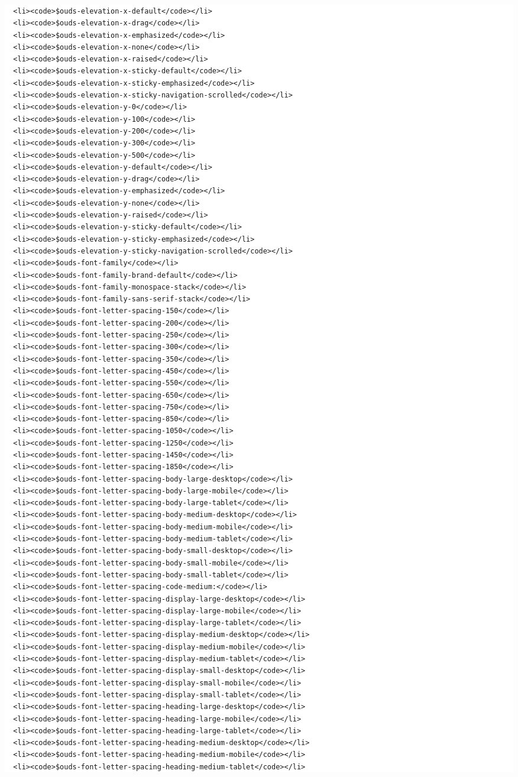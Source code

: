       <li><code>$ouds-elevation-x-default</code></li>
      <li><code>$ouds-elevation-x-drag</code></li>
      <li><code>$ouds-elevation-x-emphasized</code></li>
      <li><code>$ouds-elevation-x-none</code></li>
      <li><code>$ouds-elevation-x-raised</code></li>
      <li><code>$ouds-elevation-x-sticky-default</code></li>
      <li><code>$ouds-elevation-x-sticky-emphasized</code></li>
      <li><code>$ouds-elevation-x-sticky-navigation-scrolled</code></li>
      <li><code>$ouds-elevation-y-0</code></li>
      <li><code>$ouds-elevation-y-100</code></li>
      <li><code>$ouds-elevation-y-200</code></li>
      <li><code>$ouds-elevation-y-300</code></li>
      <li><code>$ouds-elevation-y-500</code></li>
      <li><code>$ouds-elevation-y-default</code></li>
      <li><code>$ouds-elevation-y-drag</code></li>
      <li><code>$ouds-elevation-y-emphasized</code></li>
      <li><code>$ouds-elevation-y-none</code></li>
      <li><code>$ouds-elevation-y-raised</code></li>
      <li><code>$ouds-elevation-y-sticky-default</code></li>
      <li><code>$ouds-elevation-y-sticky-emphasized</code></li>
      <li><code>$ouds-elevation-y-sticky-navigation-scrolled</code></li>
      <li><code>$ouds-font-family</code></li>
      <li><code>$ouds-font-family-brand-default</code></li>
      <li><code>$ouds-font-family-monospace-stack</code></li>
      <li><code>$ouds-font-family-sans-serif-stack</code></li>
      <li><code>$ouds-font-letter-spacing-150</code></li>
      <li><code>$ouds-font-letter-spacing-200</code></li>
      <li><code>$ouds-font-letter-spacing-250</code></li>
      <li><code>$ouds-font-letter-spacing-300</code></li>
      <li><code>$ouds-font-letter-spacing-350</code></li>
      <li><code>$ouds-font-letter-spacing-450</code></li>
      <li><code>$ouds-font-letter-spacing-550</code></li>
      <li><code>$ouds-font-letter-spacing-650</code></li>
      <li><code>$ouds-font-letter-spacing-750</code></li>
      <li><code>$ouds-font-letter-spacing-850</code></li>
      <li><code>$ouds-font-letter-spacing-1050</code></li>
      <li><code>$ouds-font-letter-spacing-1250</code></li>
      <li><code>$ouds-font-letter-spacing-1450</code></li>
      <li><code>$ouds-font-letter-spacing-1850</code></li>
      <li><code>$ouds-font-letter-spacing-body-large-desktop</code></li>
      <li><code>$ouds-font-letter-spacing-body-large-mobile</code></li>
      <li><code>$ouds-font-letter-spacing-body-large-tablet</code></li>
      <li><code>$ouds-font-letter-spacing-body-medium-desktop</code></li>
      <li><code>$ouds-font-letter-spacing-body-medium-mobile</code></li>
      <li><code>$ouds-font-letter-spacing-body-medium-tablet</code></li>
      <li><code>$ouds-font-letter-spacing-body-small-desktop</code></li>
      <li><code>$ouds-font-letter-spacing-body-small-mobile</code></li>
      <li><code>$ouds-font-letter-spacing-body-small-tablet</code></li>
      <li><code>$ouds-font-letter-spacing-code-medium:</code></li>
      <li><code>$ouds-font-letter-spacing-display-large-desktop</code></li>
      <li><code>$ouds-font-letter-spacing-display-large-mobile</code></li>
      <li><code>$ouds-font-letter-spacing-display-large-tablet</code></li>
      <li><code>$ouds-font-letter-spacing-display-medium-desktop</code></li>
      <li><code>$ouds-font-letter-spacing-display-medium-mobile</code></li>
      <li><code>$ouds-font-letter-spacing-display-medium-tablet</code></li>
      <li><code>$ouds-font-letter-spacing-display-small-desktop</code></li>
      <li><code>$ouds-font-letter-spacing-display-small-mobile</code></li>
      <li><code>$ouds-font-letter-spacing-display-small-tablet</code></li>
      <li><code>$ouds-font-letter-spacing-heading-large-desktop</code></li>
      <li><code>$ouds-font-letter-spacing-heading-large-mobile</code></li>
      <li><code>$ouds-font-letter-spacing-heading-large-tablet</code></li>
      <li><code>$ouds-font-letter-spacing-heading-medium-desktop</code></li>
      <li><code>$ouds-font-letter-spacing-heading-medium-mobile</code></li>
      <li><code>$ouds-font-letter-spacing-heading-medium-tablet</code></li>